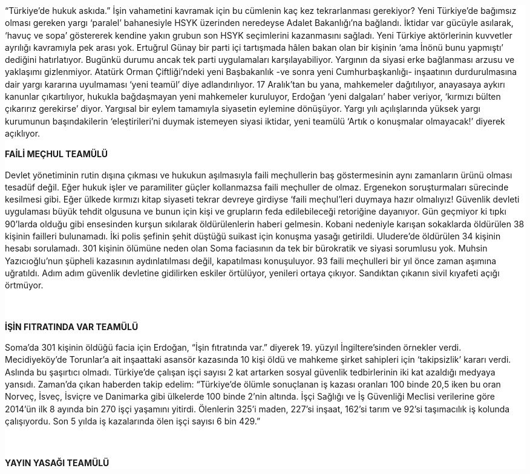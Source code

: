   “Türkiye’de hukuk askıda.” İşin vahametini kavramak için bu cümlenin kaç kez tekrarlanması gerekiyor? Yeni Türkiye’de bağımsız olması gereken yargı ‘paralel’ bahanesiyle HSYK üzerinden neredeyse Adalet Bakanlığı’na bağlandı. İktidar var gücüyle asılarak, ‘havuç ve sopa’ göstererek kendine yakın grubun son HSYK seçimlerini kazanmasını sağladı. Yeni Türkiye aktörlerinin kuvvetler ayrılığı kavramıyla pek arası yok. Ertuğrul Günay bir parti içi tartışmada hâlen bakan olan bir kişinin ‘ama İnönü bunu yapmıştı’ dediğini hatırlatıyor. Bugünkü durumu ancak tek parti uygulamaları karşılayabiliyor. Yargının da siyasi erke bağlanması arzusu ve yaklaşımı gizlenmiyor. Atatürk Orman Çiftliği’ndeki yeni Başbakanlık -ve sonra yeni Cumhurbaşkanlığı- inşaatının durdurulmasına dair yargı kararına uyulmaması ‘yeni teamül’ diye adlandırılıyor. 17 Aralık’tan bu yana, mahkemeler dağıtılıyor, anayasaya aykırı kanunlar çıkartılıyor, hukukla bağdaşmayan yeni mahkemeler kuruluyor, Erdoğan ‘yeni dalgaları’ haber veriyor, ‘kırmızı bülten çıkarırız gerekirse’ diyor. Yargısal bir eylem tamamıyla siyasetin eylemine dönüşüyor. Yargı yılı açılışlarında yüksek yargı kurumunun başındakilerin ‘eleştirileri’ni duymak istemeyen siyasi iktidar, yeni teamülü ‘Artık o konuşmalar olmayacak!’ diyerek açıklıyor.
 </p>
 <p>
  <strong>
   FAİLİ MEÇHUL TEAMÜLÜ
  </strong>
 </p>
 <p>
  Devlet yönetiminin rutin dışına çıkması ve hukukun aşılmasıyla faili meçhullerin baş göstermesinin aynı zamanların ürünü olması tesadüf değil. Eğer hukuk işler ve paramiliter güçler kollanmazsa faili meçhuller de olmaz. Ergenekon soruşturmaları sürecinde kesilmesi gibi. Eğer ülkede kırmızı kitap siyaseti tekrar devreye girdiyse ‘faili meçhul’leri duymaya hazır olmalıyız! Güvenlik devleti uygulaması büyük tehdit olgusuna ve bunun için kişi ve grupların feda edilebileceği retoriğine dayanıyor. Gün geçmiyor ki tıpkı 90’larda olduğu gibi ensesinden kurşun sıkılarak öldürülenlerin haberi gelmesin. Kobani nedeniyle karışan sokaklarda öldürülen 38 kişinin failleri bulunamadı. İki polis şefinin şehit düştüğü suikast için konuşma yasağı getirildi. Uludere’de öldürülen 34 kişinin hesabı sorulamadı. 301 kişinin ölümüne neden olan Soma faciasının da tek bir bürokratik ve siyasi sorumlusu yok. Muhsin Yazıcıoğlu’nun şüpheli kazasının aydınlatılması değil, kapatılması konuşuluyor. 93 faili meçhulleri bir yıl önce zaman aşımına uğratıldı. Adım adım güvenlik devletine gidilirken eskiler örtülüyor, yenileri ortaya çıkıyor. Sandıktan çıkanın sivil kıyafeti açığı örtmüyor.
 </p>
 <p>
  <img alt="" height="291" src="http://web.archive.org/web/20150804095025im_/http://medya.aksiyon.com.tr/aksiyon/2014/10/27/yeni-turkiye11.jpg"/>
 </p>
 <p>
  <strong>
   İŞİN FITRATINDA VAR TEAMÜLÜ
  </strong>
 </p>
 <p>
  Soma’da 301 kişinin öldüğü facia için Erdoğan, “İşin fıtratında var.” diyerek 19. yüzyıl İngiltere’sinden örnekler verdi. Mecidiyeköy’de Torunlar’a ait inşaattaki asansör kazasında 10 kişi öldü ve mahkeme şirket sahipleri için ‘takipsizlik’ kararı verdi. Aslında bu şaşırtıcı olmadı. Türkiye’de çalışan işçi sayısı 2 kat artarken sosyal güvenlik tedbirlerinin iki kat azaldığı medyaya yansıdı. Zaman’da çıkan haberden takip edelim: “Türkiye’de ölümle sonuçlanan iş kazası oranları 100 binde 20,5 iken bu oran Norveç, İsveç, İsviçre ve Danimarka gibi ülkelerde 100 binde 2’nin altında. İşçi Sağlığı ve İş Güvenliği Meclisi verilerine göre 2014’ün ilk 8 ayında bin 270 işçi yaşamını yitirdi. Ölenlerin 325’i maden, 227’si inşaat, 162’si tarım ve 92’si taşımacılık iş kolunda çalışıyordu. Son 5 yılda iş kazalarında ölen işçi sayısı 6 bin 429.”
 </p>
 <p>
  <img alt="" height="291" src="http://web.archive.org/web/20150804095025im_/http://medya.aksiyon.com.tr/aksiyon/2014/10/27/yeni-turkiye12.jpg"/>
 </p>
 <p>
  <strong>
   YAYIN YASAĞI TEAMÜLÜ
  </strong>
 </p>
 <p>